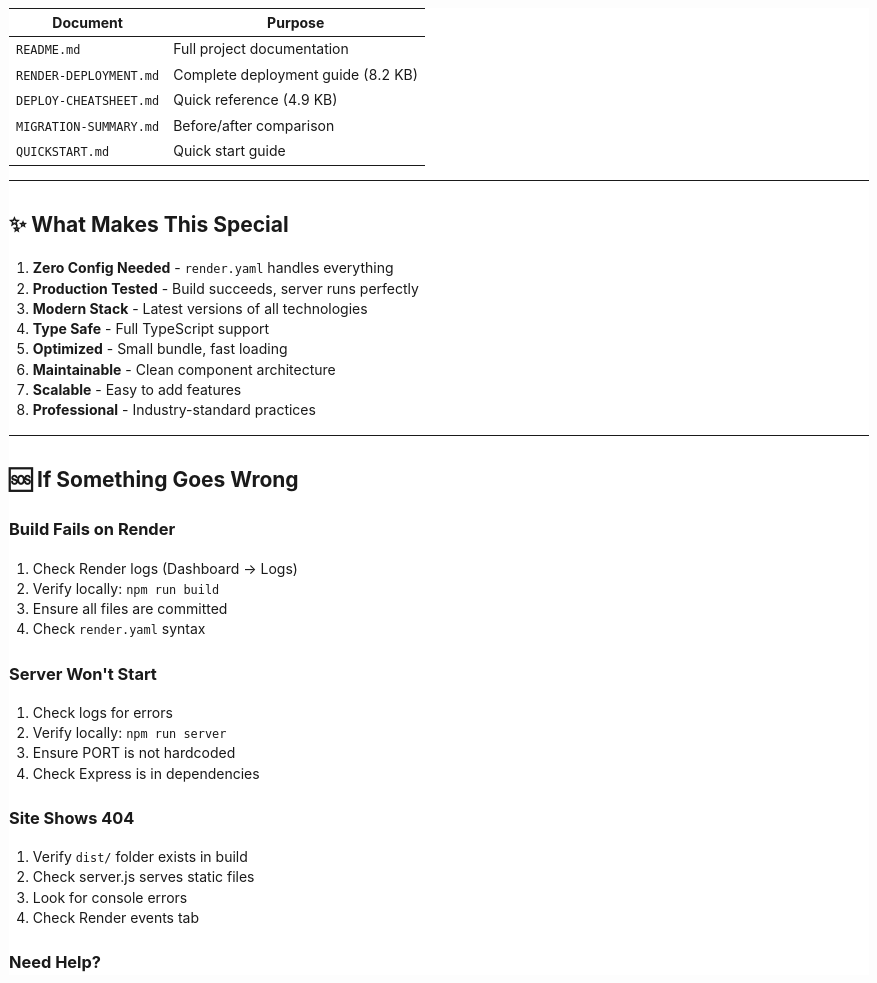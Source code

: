 | Document | Purpose |
|----------|---------|
| `README.md` | Full project documentation |
| `RENDER-DEPLOYMENT.md` | Complete deployment guide (8.2 KB) |
| `DEPLOY-CHEATSHEET.md` | Quick reference (4.9 KB) |
| `MIGRATION-SUMMARY.md` | Before/after comparison |
| `QUICKSTART.md` | Quick start guide |

---

## ✨ What Makes This Special

1. **Zero Config Needed** - `render.yaml` handles everything
2. **Production Tested** - Build succeeds, server runs perfectly
3. **Modern Stack** - Latest versions of all technologies
4. **Type Safe** - Full TypeScript support
5. **Optimized** - Small bundle, fast loading
6. **Maintainable** - Clean component architecture
7. **Scalable** - Easy to add features
8. **Professional** - Industry-standard practices

---

## 🆘 If Something Goes Wrong

### Build Fails on Render

1. Check Render logs (Dashboard → Logs)
2. Verify locally: `npm run build`
3. Ensure all files are committed
4. Check `render.yaml` syntax

### Server Won't Start

1. Check logs for errors
2. Verify locally: `npm run server`
3. Ensure PORT is not hardcoded
4. Check Express is in dependencies

### Site Shows 404

1. Verify `dist/` folder exists in build
2. Check server.js serves static files
3. Look for console errors
4. Check Render events tab

### Need Help?
